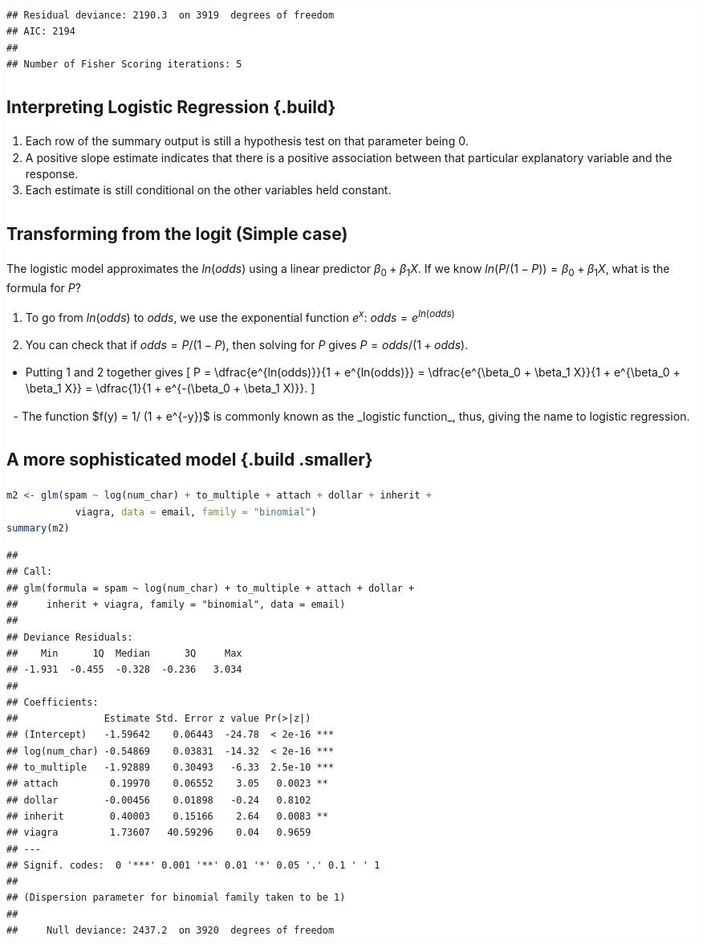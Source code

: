 ```
## Residual deviance: 2190.3  on 3919  degrees of freedom
## AIC: 2194
## 
## Number of Fisher Scoring iterations: 5
```


## Interpreting Logistic Regression {.build}

1. Each row of the summary output is still a hypothesis test on that parameter being 0.
2. A positive slope estimate indicates that there is a positive association between that particular
explanatory variable and the response.
3. Each estimate is still conditional on the other variables held constant.

## Transforming from the logit (Simple case)

The logistic model approximates the $ln(odds)$ using a linear predictor $\beta_0 + \beta_1 X$. If we know
$ln(P/(1-P)) = \beta_0 + \beta_1 X$, what is the formula for $P$?

1. To go from $ln (odds)$ to $odds$, we use the exponential function $e^x$: $odds = e^{ln(odds)}$

2. You can check that if $odds = P / (1 - P)$, then solving for $P$ gives $P = odds/ (1 + odds)$.

- Putting 1 and 2 together gives \[ P = \dfrac{e^{ln(odds)}}{1 + e^{ln(odds)}} = \dfrac{e^{\beta_0 + \beta_1 X}}{1 + e^{\beta_0 + \beta_1 X}} = \dfrac{1}{1 + e^{-(\beta_0 + \beta_1 X)}}. \]

<center>
- The function $f(y) = 1/ (1 + e^{-y})$ is commonly known as the _logistic function_, thus, giving the name to logistic regression.
</center>

## A more sophisticated model {.build .smaller}


```r
m2 <- glm(spam ~ log(num_char) + to_multiple + attach + dollar + inherit + 
            viagra, data = email, family = "binomial")
summary(m2)
```

```
## 
## Call:
## glm(formula = spam ~ log(num_char) + to_multiple + attach + dollar + 
##     inherit + viagra, family = "binomial", data = email)
## 
## Deviance Residuals: 
##    Min      1Q  Median      3Q     Max  
## -1.931  -0.455  -0.328  -0.236   3.034  
## 
## Coefficients:
##               Estimate Std. Error z value Pr(>|z|)    
## (Intercept)   -1.59642    0.06443  -24.78  < 2e-16 ***
## log(num_char) -0.54869    0.03831  -14.32  < 2e-16 ***
## to_multiple   -1.92889    0.30493   -6.33  2.5e-10 ***
## attach         0.19970    0.06552    3.05   0.0023 ** 
## dollar        -0.00456    0.01898   -0.24   0.8102    
## inherit        0.40003    0.15166    2.64   0.0083 ** 
## viagra         1.73607   40.59296    0.04   0.9659    
## ---
## Signif. codes:  0 '***' 0.001 '**' 0.01 '*' 0.05 '.' 0.1 ' ' 1
## 
## (Dispersion parameter for binomial family taken to be 1)
## 
##     Null deviance: 2437.2  on 3920  degrees of freedom
```